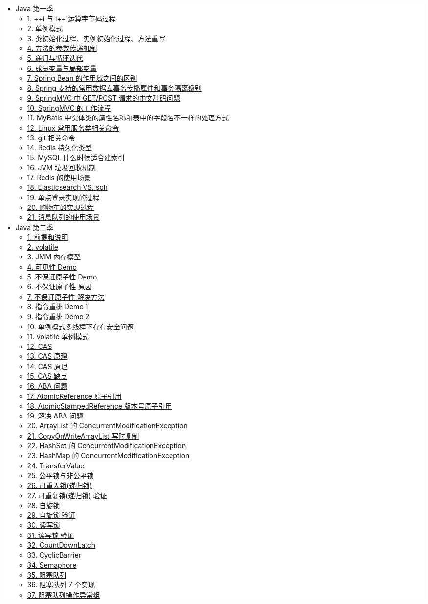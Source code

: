 



- [Java 第一季](#java-第一季)
  - [1. ++i 与 i++ 运算字节码过程](#1-i-与-i-运算字节码过程)
  - [2. 单例模式](#2-单例模式)
  - [3. 类初始化过程、实例初始化过程、方法重写](#3-类初始化过程-实例初始化过程-方法重写)
  - [4. 方法的参数传递机制](#4-方法的参数传递机制)
  - [5. 递归与循环迭代](#5-递归与循环迭代)
  - [6. 成员变量与局部变量](#6-成员变量与局部变量)
  - [7. Spring Bean 的作用域之间的区别](#7-spring-bean-的作用域之间的区别)
  - [8. Spring 支持的常用数据库事务传播属性和事务隔离级别](#8-spring-支持的常用数据库事务传播属性和事务隔离级别)
  - [9. SpringMVC 中 GET/POST 请求的中文乱码问题](#9-springmvc-中-getpost-请求的中文乱码问题)
  - [10. SpringMVC 的工作流程](#10-springmvc-的工作流程)
  - [11. MyBatis 中实体类的属性名称和表中的字段名不一样的处理方式](#11-mybatis-中实体类的属性名称和表中的字段名不一样的处理方式)
  - [12. Linux 常用服务类相关命令](#12-linux-常用服务类相关命令)
  - [13. git 相关命令](#13-git-相关命令)
  - [14. Redis 持久化类型](#14-redis-持久化类型)
  - [15. MySQL 什么时候适合建索引](#15-mysql-什么时候适合建索引)
  - [16. JVM 垃圾回收机制](#16-jvm-垃圾回收机制)
  - [17. Redis 的使用场景](#17-redis-的使用场景)
  - [18. Elasticsearch VS. solr](#18-elasticsearch-vs-solr)
  - [19. 单点登录实现的过程](#19-单点登录实现的过程)
  - [20. 购物车的实现过程](#20-购物车的实现过程)
  - [21. 消息队列的使用场景](#21-消息队列的使用场景)
- [Java 第二季](#java-第二季)
  - [1. 前提和说明](#1-前提和说明)
  - [2. volatile](#2-volatile)
  - [3. JMM 内存模型](#3-jmm-内存模型)
  - [4. 可见性 Demo](#4-可见性-demo)
  - [5. 不保证原子性 Demo](#5-不保证原子性-demo)
  - [6. 不保证原子性 原因](#6-不保证原子性-原因)
  - [7. 不保证原子性 解决方法](#7-不保证原子性-解决方法)
  - [8. 指令重排 Demo 1](#8-指令重排-demo-1)
  - [9. 指令重排 Demo 2](#9-指令重排-demo-2)
  - [10. 单例模式多线程下存在安全问题](#10-单例模式多线程下存在安全问题)
  - [11. volatile 单例模式](#11-volatile-单例模式)
  - [12. CAS](#12-cas)
  - [13. CAS 原理](#13-cas-原理)
  - [14. CAS 原理](#14-cas-原理)
  - [15. CAS 缺点](#15-cas-缺点)
  - [16. ABA 问题](#16-aba-问题)
  - [17. AtomicReference 原子引用](#17-atomicreference-原子引用)
  - [18. AtomicStampedReference 版本号原子引用](#18-atomicstampedreference-版本号原子引用)
  - [19. 解决 ABA 问题](#19-解决-aba-问题)
  - [20. ArrayList 的 ConcurrentModificationException](#20-arraylist-的-concurrentmodificationexception)
  - [21. CopyOnWriteArrayList 写时复制](#21-copyonwritearraylist-写时复制)
  - [22. HashSet 的 ConcurrentModificationException](#22-hashset-的-concurrentmodificationexception)
  - [23. HashMap 的 ConcurrentModificationException](#23-hashmap-的-concurrentmodificationexception)
  - [24. TransferValue](#24-transfervalue)
  - [25. 公平锁与非公平锁](#25-公平锁与非公平锁)
  - [26. 可重入锁(递归锁)](#26-可重入锁递归锁)
  - [27. 可重复锁(递归锁) 验证](#27-可重复锁递归锁-验证)
  - [28. 自旋锁](#28-自旋锁)
  - [29. 自旋锁 验证](#29-自旋锁-验证)
  - [30. 读写锁](#30-读写锁)
  - [31. 读写锁 验证](#31-读写锁-验证)
  - [32. CountDownLatch](#32-countdownlatch)
  - [33. CyclicBarrier](#33-cyclicbarrier)
  - [34. Semaphore](#34-semaphore)
  - [35. 阻塞队列](#35-阻塞队列)
  - [36. 阻塞队列 7 个实现](#36-阻塞队列-7-个实现)
  - [37. 阻塞队列操作异常组](#37-阻塞队列操作异常组)
